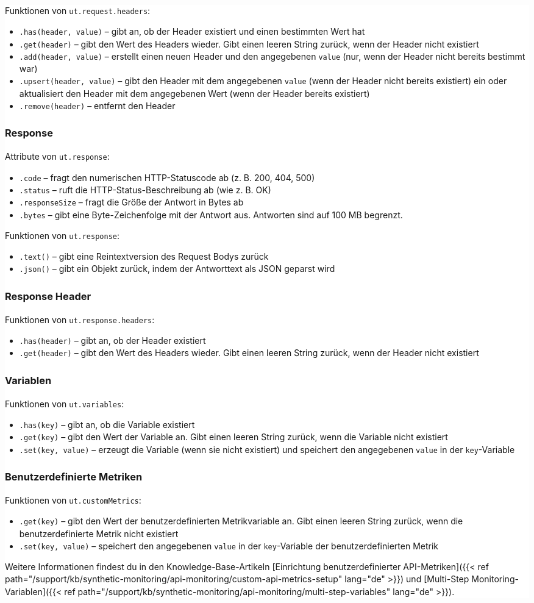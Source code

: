 Funktionen von `ut.request.headers`:

- `.has(header, value)` – gibt an, ob der Header existiert und einen bestimmten Wert hat
- `.get(header)` – gibt den Wert des Headers wieder. Gibt einen leeren String zurück, wenn der Header nicht existiert
- `.add(header, value)` – erstellt einen neuen Header und den angegebenen `value` (nur, wenn der Header nicht bereits bestimmt war)
- `.upsert(header, value)` – gibt den Header mit dem angegebenen `value` (wenn der Header nicht bereits existiert) ein oder aktualisiert den Header mit dem angegebenen Wert (wenn der Header bereits existiert)
- `.remove(header)` – entfernt den Header

### Response

Attribute von `ut.response`:

- `.code` – fragt den numerischen HTTP-Statuscode ab (z. B. 200, 404, 500)
- `.status`  – ruft die HTTP-Status-Beschreibung ab (wie z. B. OK)
- `.responseSize` – fragt die Größe der Antwort in Bytes ab
- `.bytes` – gibt eine Byte-Zeichenfolge mit der Antwort aus. Antworten sind auf 100 MB begrenzt.

Funktionen von `ut.response`:

- `.text()` – gibt eine Reintextversion des Request Bodys zurück
- `.json()` – gibt ein Objekt zurück, indem der Antworttext als JSON geparst wird

### Response Header

Funktionen von `ut.response.headers`:

- `.has(header)` – gibt an, ob der Header existiert
- `.get(header)` – gibt den Wert des Headers wieder. Gibt einen leeren String zurück, wenn der Header nicht existiert

### Variablen

Funktionen von `ut.variables`:

- `.has(key)` – gibt an, ob die Variable existiert
- `.get(key)` – gibt den Wert der Variable an. Gibt einen leeren String zurück, wenn die Variable nicht existiert
- `.set(key, value)` – erzeugt die Variable (wenn sie nicht existiert) und speichert den angegebenen `value` in der `key`-Variable

### Benutzerdefinierte Metriken

Funktionen von `ut.customMetrics`:

- `.get(key)` – gibt den Wert der benutzerdefinierten Metrikvariable an. Gibt einen leeren String zurück, wenn die benutzerdefinierte Metrik nicht existiert
- `.set(key, value)` – speichert den angegebenen `value` in der `key`-Variable der benutzerdefinierten Metrik

Weitere Informationen findest du in den Knowledge-Base-Artikeln [Einrichtung benutzerdefinierter API-Metriken]({{< ref path="/support/kb/synthetic-monitoring/api-monitoring/custom-api-metrics-setup" lang="de" >}}) und [Multi-Step Monitoring-Variablen]({{< ref path="/support/kb/synthetic-monitoring/api-monitoring/multi-step-variables" lang="de" >}}).
